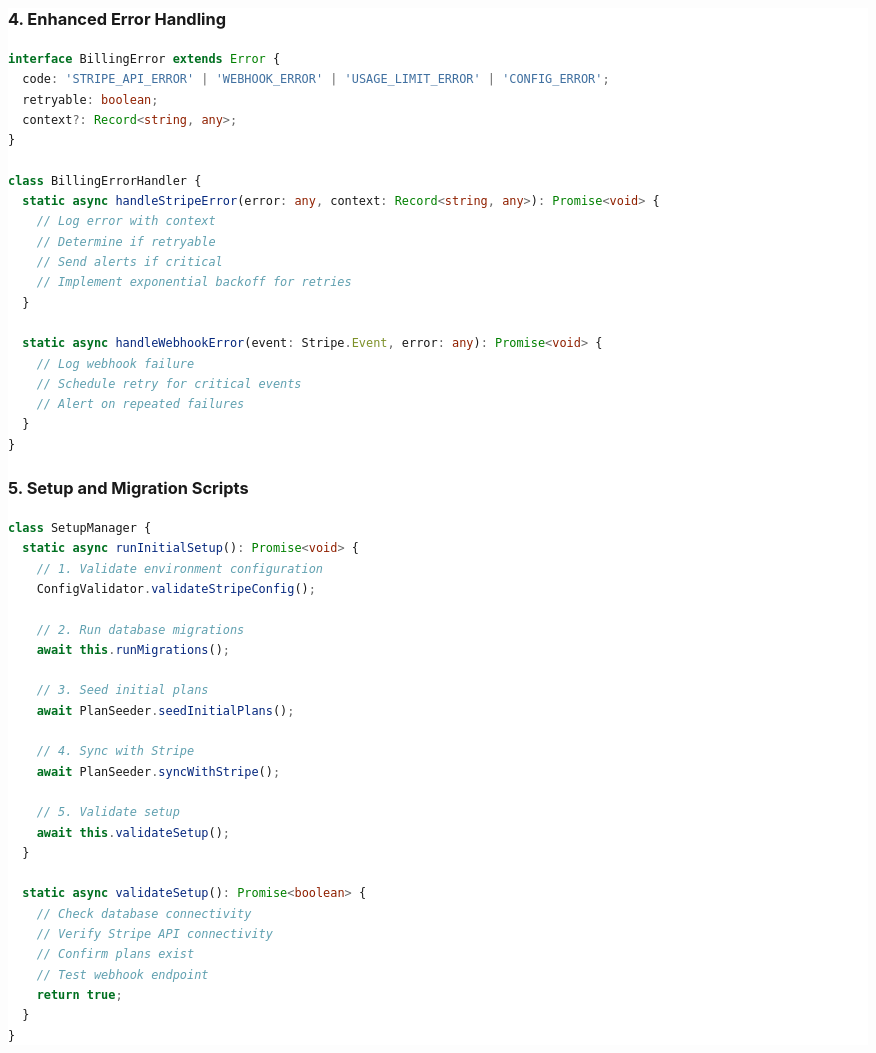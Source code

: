 ### 4. Enhanced Error Handling

```typescript
interface BillingError extends Error {
  code: 'STRIPE_API_ERROR' | 'WEBHOOK_ERROR' | 'USAGE_LIMIT_ERROR' | 'CONFIG_ERROR';
  retryable: boolean;
  context?: Record<string, any>;
}

class BillingErrorHandler {
  static async handleStripeError(error: any, context: Record<string, any>): Promise<void> {
    // Log error with context
    // Determine if retryable
    // Send alerts if critical
    // Implement exponential backoff for retries
  }

  static async handleWebhookError(event: Stripe.Event, error: any): Promise<void> {
    // Log webhook failure
    // Schedule retry for critical events
    // Alert on repeated failures
  }
}
```

### 5. Setup and Migration Scripts

```typescript
class SetupManager {
  static async runInitialSetup(): Promise<void> {
    // 1. Validate environment configuration
    ConfigValidator.validateStripeConfig();

    // 2. Run database migrations
    await this.runMigrations();

    // 3. Seed initial plans
    await PlanSeeder.seedInitialPlans();

    // 4. Sync with Stripe
    await PlanSeeder.syncWithStripe();

    // 5. Validate setup
    await this.validateSetup();
  }

  static async validateSetup(): Promise<boolean> {
    // Check database connectivity
    // Verify Stripe API connectivity
    // Confirm plans exist
    // Test webhook endpoint
    return true;
  }
}
```
